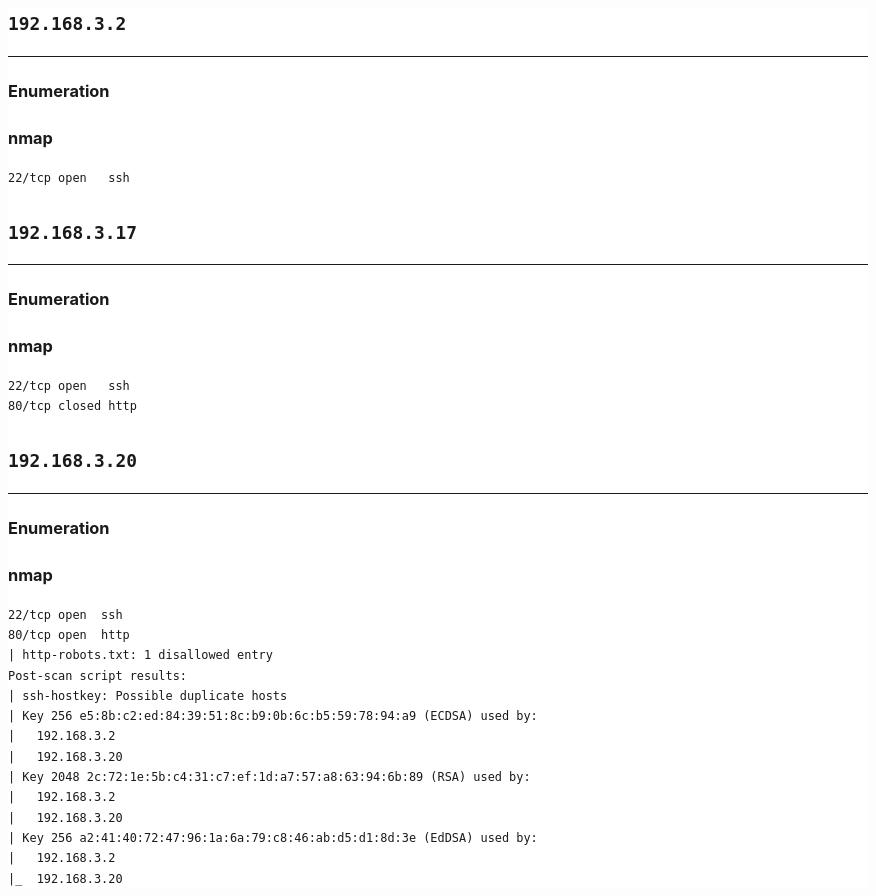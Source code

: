 ## `192.168.3.2`
----------------------------------------------------------------------------------------------------------

### Enumeration

### nmap

```
22/tcp open   ssh
```

## `192.168.3.17`
----------------------------------------------------------------------------------------------------------

### Enumeration

### nmap

```
22/tcp open   ssh
80/tcp closed http
```


## `192.168.3.20`
----------------------------------------------------------------------------------------------------------

### Enumeration

### nmap
```
22/tcp open  ssh
80/tcp open  http
| http-robots.txt: 1 disallowed entry 
Post-scan script results:
| ssh-hostkey: Possible duplicate hosts
| Key 256 e5:8b:c2:ed:84:39:51:8c:b9:0b:6c:b5:59:78:94:a9 (ECDSA) used by:
|   192.168.3.2
|   192.168.3.20
| Key 2048 2c:72:1e:5b:c4:31:c7:ef:1d:a7:57:a8:63:94:6b:89 (RSA) used by:
|   192.168.3.2
|   192.168.3.20
| Key 256 a2:41:40:72:47:96:1a:6a:79:c8:46:ab:d5:d1:8d:3e (EdDSA) used by:
|   192.168.3.2
|_  192.168.3.20
```










